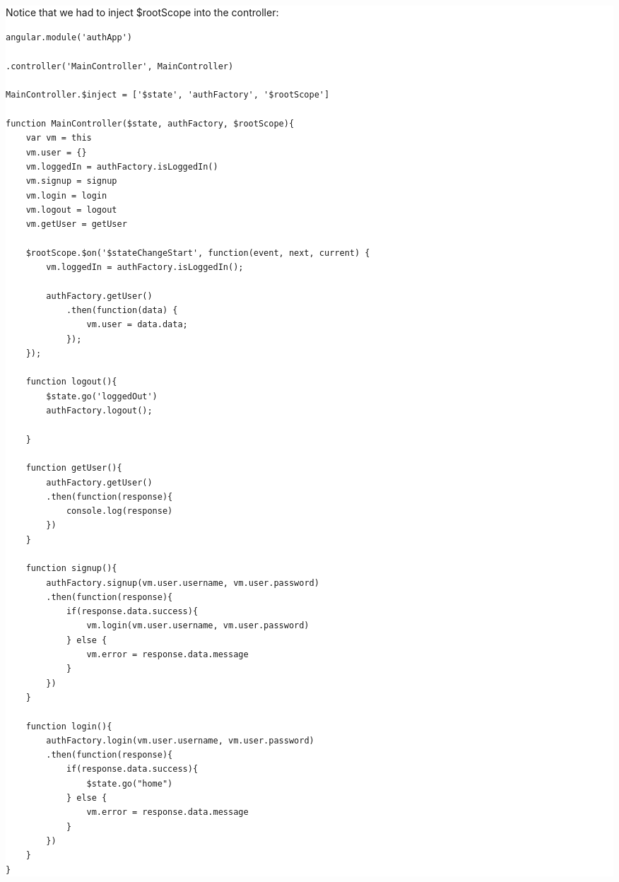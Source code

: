 Notice that we had to inject $rootScope into the controller:

```
angular.module('authApp')

.controller('MainController', MainController)

MainController.$inject = ['$state', 'authFactory', '$rootScope']

function MainController($state, authFactory, $rootScope){
	var vm = this
	vm.user = {}
	vm.loggedIn = authFactory.isLoggedIn()
	vm.signup = signup
	vm.login = login
	vm.logout = logout
	vm.getUser = getUser

	$rootScope.$on('$stateChangeStart', function(event, next, current) {
		vm.loggedIn = authFactory.isLoggedIn();	

		authFactory.getUser()
			.then(function(data) {
				vm.user = data.data;
			});	
	});	

	function logout(){
		$state.go('loggedOut')
		authFactory.logout();
		
	}

	function getUser(){
		authFactory.getUser()
		.then(function(response){
			console.log(response)
		})
	}

	function signup(){
		authFactory.signup(vm.user.username, vm.user.password)
		.then(function(response){
			if(response.data.success){
				vm.login(vm.user.username, vm.user.password)
			} else {
				vm.error = response.data.message
			}
		})
	}

	function login(){
		authFactory.login(vm.user.username, vm.user.password)
		.then(function(response){
			if(response.data.success){
				$state.go("home")
			} else {
				vm.error = response.data.message
			}
		})
	}
}

```
